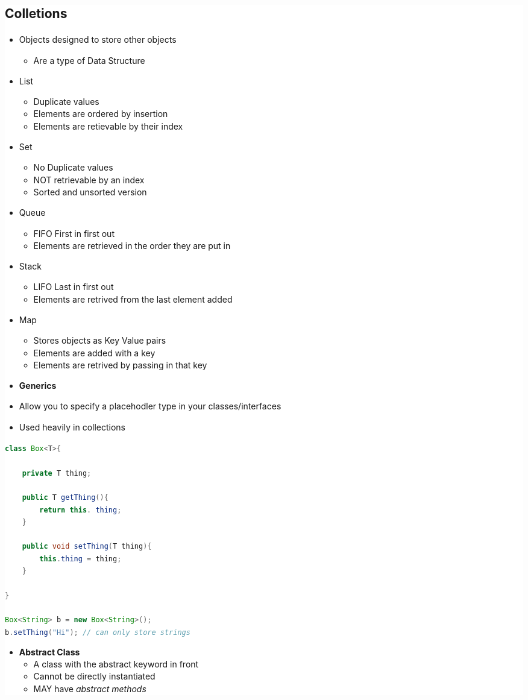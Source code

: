 ## Colletions 
- Objects designed to store other objects
  - Are a type of Data Structure
- List
  - Duplicate values
  - Elements are ordered by insertion
  - Elements are retievable by their index
- Set
  - No Duplicate values
  - NOT retrievable by an index
  - Sorted and unsorted version
- Queue
  - FIFO First in first out
  - Elements are retrieved in the order they are put in
- Stack
  - LIFO Last in first out
  - Elements are retrived from the last element added
- Map
  - Stores objects as Key Value pairs
  - Elements are added with a key
  - Elements are retrived by passing in that key


- **Generics**
- Allow you to specify a placehodler type in your classes/interfaces
- Used heavily in collections

```Java
class Box<T>{

    private T thing;

    public T getThing(){
        return this. thing;
    }

    public void setThing(T thing){
        this.thing = thing;
    }

}

Box<String> b = new Box<String>();
b.setThing("Hi"); // can only store strings


```
- **Abstract Class**
  - A class with the abstract keyword in front
  - Cannot be directly instantiated
  - MAY have *abstract methods*
